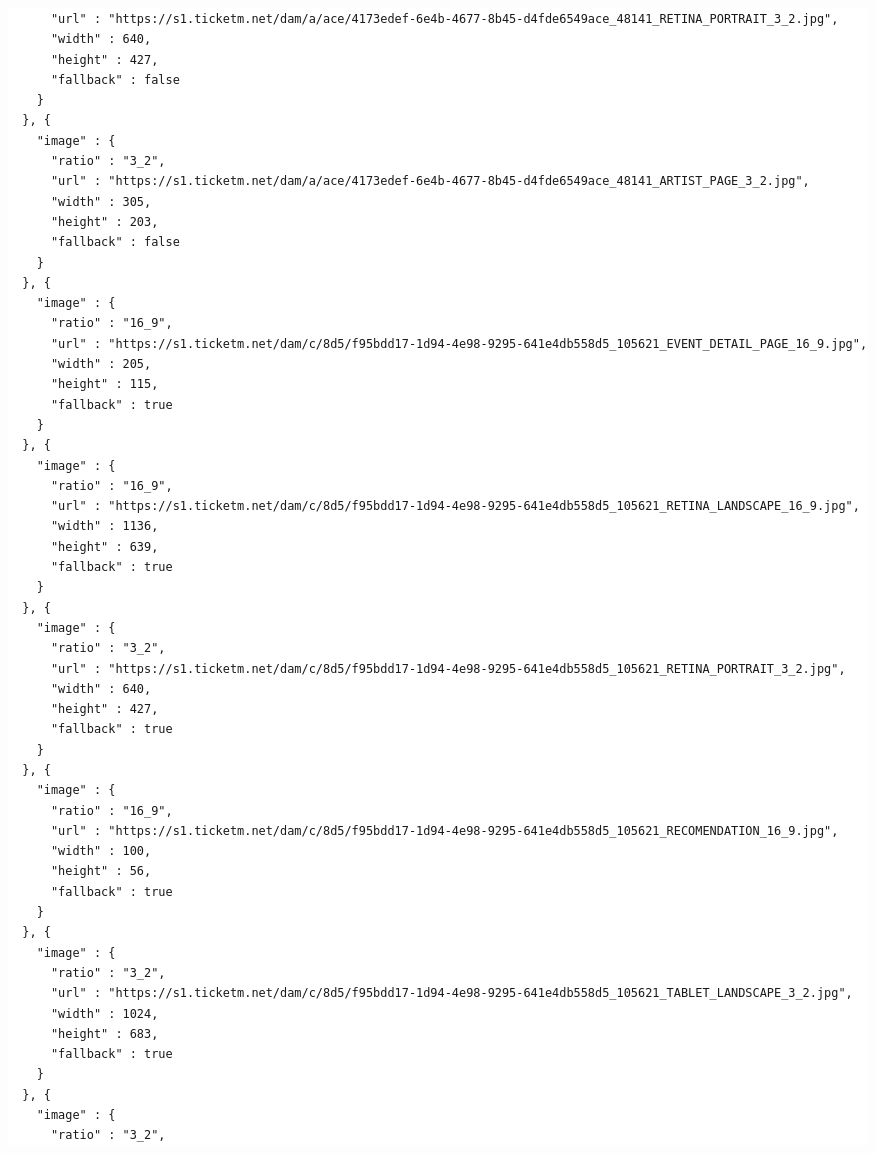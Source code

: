           "url" : "https://s1.ticketm.net/dam/a/ace/4173edef-6e4b-4677-8b45-d4fde6549ace_48141_RETINA_PORTRAIT_3_2.jpg",
          "width" : 640,
          "height" : 427,
          "fallback" : false
        }
      }, {
        "image" : {
          "ratio" : "3_2",
          "url" : "https://s1.ticketm.net/dam/a/ace/4173edef-6e4b-4677-8b45-d4fde6549ace_48141_ARTIST_PAGE_3_2.jpg",
          "width" : 305,
          "height" : 203,
          "fallback" : false
        }
      }, {
        "image" : {
          "ratio" : "16_9",
          "url" : "https://s1.ticketm.net/dam/c/8d5/f95bdd17-1d94-4e98-9295-641e4db558d5_105621_EVENT_DETAIL_PAGE_16_9.jpg",
          "width" : 205,
          "height" : 115,
          "fallback" : true
        }
      }, {
        "image" : {
          "ratio" : "16_9",
          "url" : "https://s1.ticketm.net/dam/c/8d5/f95bdd17-1d94-4e98-9295-641e4db558d5_105621_RETINA_LANDSCAPE_16_9.jpg",
          "width" : 1136,
          "height" : 639,
          "fallback" : true
        }
      }, {
        "image" : {
          "ratio" : "3_2",
          "url" : "https://s1.ticketm.net/dam/c/8d5/f95bdd17-1d94-4e98-9295-641e4db558d5_105621_RETINA_PORTRAIT_3_2.jpg",
          "width" : 640,
          "height" : 427,
          "fallback" : true
        }
      }, {
        "image" : {
          "ratio" : "16_9",
          "url" : "https://s1.ticketm.net/dam/c/8d5/f95bdd17-1d94-4e98-9295-641e4db558d5_105621_RECOMENDATION_16_9.jpg",
          "width" : 100,
          "height" : 56,
          "fallback" : true
        }
      }, {
        "image" : {
          "ratio" : "3_2",
          "url" : "https://s1.ticketm.net/dam/c/8d5/f95bdd17-1d94-4e98-9295-641e4db558d5_105621_TABLET_LANDSCAPE_3_2.jpg",
          "width" : 1024,
          "height" : 683,
          "fallback" : true
        }
      }, {
        "image" : {
          "ratio" : "3_2",